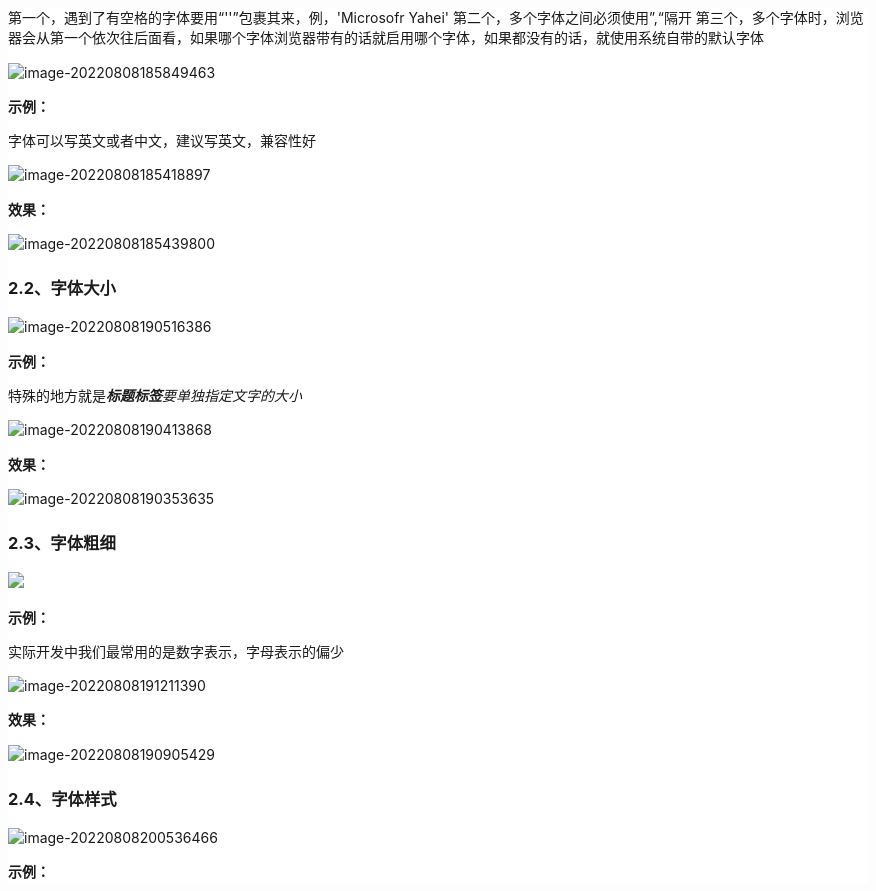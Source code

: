 第一个，遇到了有空格的字体要用“''”包裹其来，例，'Microsofr Yahei'
第二个，多个字体之间必须使用”,“隔开
第三个，多个字体时，浏览器会从第一个依次往后面看，如果哪个字体浏览器带有的话就启用哪个字体，如果都没有的话，就使用系统自带的默认字体

![image-20220808185849463]((CSS学习笔记).assets/image-20220808185849463.png)

**示例：**

字体可以写英文或者中文，建议写英文，兼容性好

![image-20220808185418897]((CSS学习笔记).assets/image-20220808185418897.png) 

**效果：**

![image-20220808185439800]((CSS学习笔记).assets/image-20220808185439800.png) 



### 2.2、字体大小

![image-20220808190516386]((CSS学习笔记).assets/image-20220808190516386.png)	

**示例：**

特殊的地方就是***标题标签**要单独指定文字的大小*

![image-20220808190413868]((CSS学习笔记).assets/image-20220808190413868.png) 

**效果：**

![image-20220808190353635]((CSS学习笔记).assets/image-20220808190353635.png) 



### 2.3、字体粗细

![]((CSS学习笔记).assets/image-20220808191324475.png)

**示例：**

实际开发中我们最常用的是数字表示，字母表示的偏少

![image-20220808191211390]((CSS学习笔记).assets/image-20220808191211390.png)  

**效果：**

![image-20220808190905429]((CSS学习笔记).assets/image-20220808190905429.png) 





### 2.4、字体样式

![image-20220808200536466]((CSS学习笔记).assets/image-20220808200536466.png)

**示例：**
